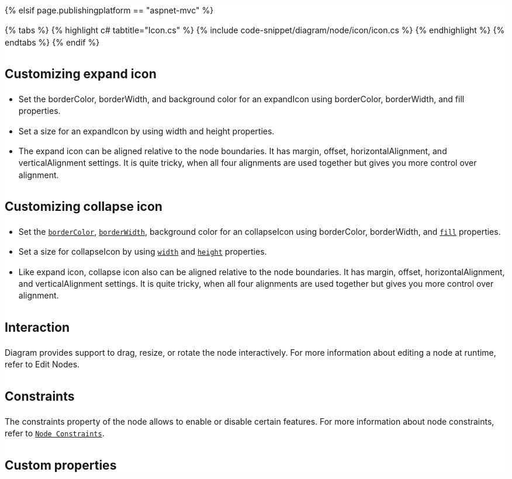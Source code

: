 {% elsif page.publishingplatform == "aspnet-mvc" %}

{% tabs %}
{% highlight c# tabtitle="Icon.cs" %}
{% include code-snippet/diagram/node/icon/icon.cs %}
{% endhighlight %}
{% endtabs %}
{% endif %}



## Customizing expand icon

* Set the borderColor, borderWidth, and background color for an expandIcon using borderColor, borderWidth, and fill properties.

* Set a size for an expandIcon by using width and height properties.

* The expand icon can be aligned relative to the node boundaries. It has margin, offset, horizontalAlignment, and verticalAlignment settings. It is quite tricky, when all four alignments are used together but gives you more control over alignment.

## Customizing collapse icon

* Set the [`borderColor`](https://help.syncfusion.com/cr/aspnetcore-js2/Syncfusion.EJ2.Diagrams.DiagramIconShape.html#Syncfusion_EJ2_Diagrams_DiagramIconShape_BorderColor), [`borderWidth`](https://help.syncfusion.com/cr/aspnetcore-js2/Syncfusion.EJ2.Diagrams.DiagramIconShape.html#Syncfusion_EJ2_Diagrams_DiagramIconShape_BorderWidth), background color for an collapseIcon using borderColor, borderWidth, and [`fill`](https://help.syncfusion.com/cr/aspnetcore-js2/Syncfusion.EJ2.Diagrams.DiagramIconShape.html#Syncfusion_EJ2_Diagrams_DiagramIconShape_Fill) properties.

* Set a size for collapseIcon by using [`width`](https://help.syncfusion.com/cr/aspnetcore-js2/Syncfusion.EJ2.Diagrams.DiagramIconShape.html#Syncfusion_EJ2_Diagrams_DiagramIconShape_Width) and [`height`](https://help.syncfusion.com/cr/aspnetcore-js2/Syncfusion.EJ2.Diagrams.DiagramIconShape.html#Syncfusion_EJ2_Diagrams_DiagramIconShape_Height) properties.

* Like expand icon, collapse icon also can be aligned relative to the node boundaries. It has margin, offset, horizontalAlignment, and verticalAlignment settings. It is quite tricky, when all four alignments are used together but gives you more control over alignment.

## Interaction

Diagram provides support to drag, resize, or rotate the node interactively. For more information about editing a node at runtime, refer to Edit Nodes.

## Constraints

The constraints property of the node allows to enable or disable certain features. For more information about node constraints, refer to [`Node Constraints`](https://help.syncfusion.com/cr/aspnetcore-js2/Syncfusion.EJ2.Diagrams.DiagramNode.html#Syncfusion_EJ2_Diagrams_DiagramNode_Constraints).

## Custom properties
